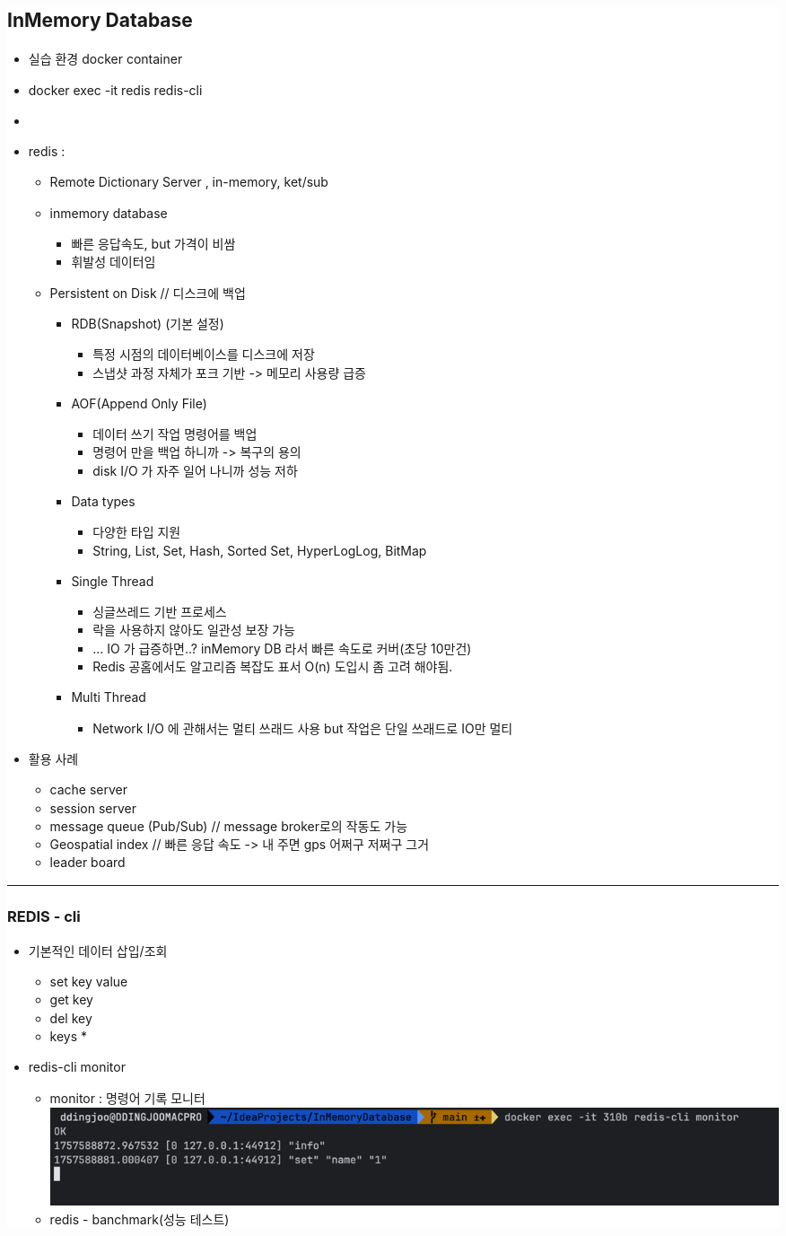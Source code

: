 ## InMemory Database
- 실습 환경    docker container 
- docker exec -it redis redis-cli
- 
- redis : 
  - Remote Dictionary Server , in-memory, ket/sub
  

  - inmemory database
    - 빠른 응답속도, but 가격이 비쌈
    - 휘발성 데이터임
  - Persistent on Disk // 디스크에 백업
    - RDB(Snapshot) (기본 설정)
      - 특정 시점의 데이터베이스를 디스크에 저장 
      - 스냅샷 과정 자체가 포크 기반 -> 메모리 사용량 급증
    
    - AOF(Append Only File)
      - 데이터 쓰기 작업 명령어를 백업
      - 명령어 만을 백업 하니까 -> 복구의 용의
      - disk I/O 가 자주 일어 나니까 성능 저하 
    
	- Data types 
      - 다양한 타입 지원
      - String, List, Set, Hash, Sorted Set, HyperLogLog, BitMap
      
    - Single Thread
      - 싱글쓰레드 기반 프로세스 
      - 락을 사용하지 않아도 일관성 보장 가능
      - ... IO 가 급증하면..? inMemory DB 라서 빠른 속도로 커버(초당 10만건) 
      - Redis 공홈에서도 알고리즘 복잡도 표서 O(n) 도입시 좀 고려 해야됨.
    
	- Multi Thread
      - Network I/O 에 관해서는 멀티 쓰래드 사용  but  작업은 단일 쓰래드로 IO만 멀티

- 활용 사례 
  - cache server
  - session server 
  - message queue (Pub/Sub) // message broker로의 작동도 가능 
  - Geospatial index // 빠른 응답 속도 -> 내 주면 gps 어쩌구 저쩌구 그거
  - leader board
    



---


### REDIS - cli 
- 기본적인 데이터 삽입/조회
  - set key value
  - get key
  - del key
  - keys *

- redis-cli monitor
	- monitor : 명령어 기록 모니터 
    ![redis-cli-monitor.png](ReadMe_images/striongs/redis-cli-monitor.png)
    - redis - banchmark(성능 테스트) 